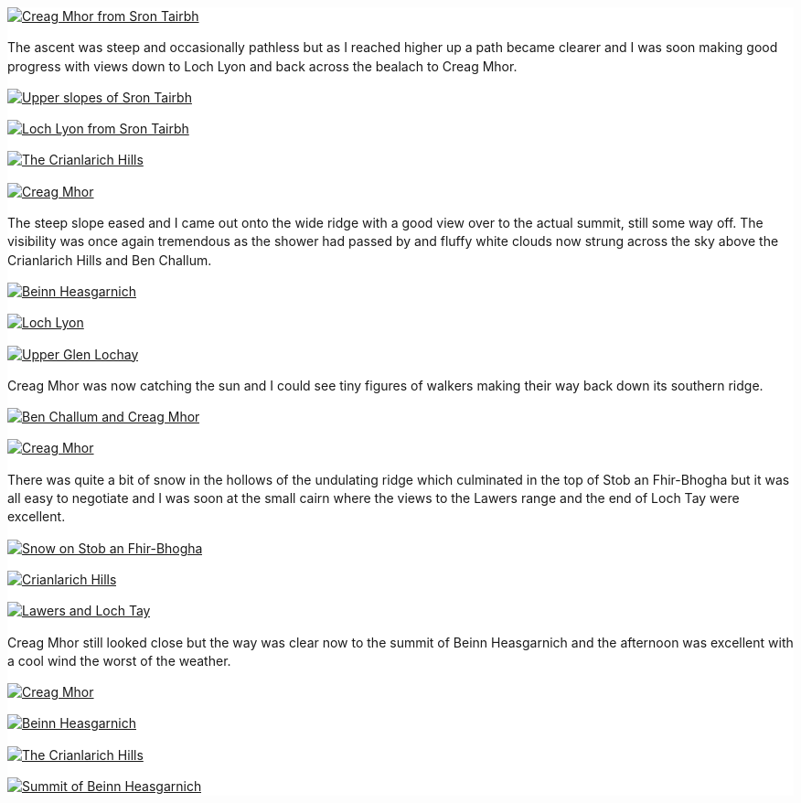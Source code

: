 <a href="https://www.flickr.com/photos/black_friction/18972848631" title="Creag Mhor from Sron Tairbh by Nick Bramhall, on Flickr"><img src="https://c1.staticflickr.com/1/323/18972848631_2f62530a1a_c.jpg" width="800" alt="Creag Mhor from Sron Tairbh"></a>

The ascent was steep and occasionally pathless but as I reached higher up a path became clearer and I was soon making good progress with views down to Loch Lyon and back across the bealach to Creag Mhor.

<a href="https://www.flickr.com/photos/black_friction/18782220510" title="Upper slopes of Sron Tairbh by Nick Bramhall, on Flickr"><img src="https://c1.staticflickr.com/1/439/18782220510_91223816d2_c.jpg" width="800" alt="Upper slopes of Sron Tairbh"></a>

<a href="https://www.flickr.com/photos/black_friction/18349391783" title="Loch Lyon from Sron Tairbh by Nick Bramhall, on Flickr"><img src="https://c2.staticflickr.com/4/3797/18349391783_a6140dcd9e_c.jpg" width="800" alt="Loch Lyon from Sron Tairbh"></a>

<a href="https://www.flickr.com/photos/black_friction/18782400570" title="The Crianlarich Hills by Nick Bramhall, on Flickr"><img src="https://c1.staticflickr.com/1/476/18782400570_db222b9c85_c.jpg" width="800" alt="The Crianlarich Hills"></a>

<a href="https://www.flickr.com/photos/black_friction/18973078401" title="Creag Mhor by Nick Bramhall, on Flickr"><img src="https://c1.staticflickr.com/1/398/18973078401_eefd942cf9_c.jpg" width="800" alt="Creag Mhor"></a>

The steep slope eased and I came out onto the wide ridge with a good view over to the actual summit, still some way off. The visibility was once again tremendous as the shower had passed by and fluffy white clouds now strung across the sky above the Crianlarich Hills and Ben Challum.

<a href="https://www.flickr.com/photos/black_friction/18783968959" title="Beinn Heasgarnich by Nick Bramhall, on Flickr"><img src="https://c2.staticflickr.com/4/3718/18783968959_1f8edae0d1_c.jpg" width="800" alt="Beinn Heasgarnich"></a>

<a href="https://www.flickr.com/photos/black_friction/18347626374" title="Loch Lyon by Nick Bramhall, on Flickr"><img src="https://c1.staticflickr.com/1/513/18347626374_bc0f59bb7f_c.jpg" width="800" alt="Loch Lyon"></a>

<a href="https://www.flickr.com/photos/black_friction/18964866172" title="Upper Glen Lochay by Nick Bramhall, on Flickr"><img src="https://c1.staticflickr.com/1/514/18964866172_387234e751_c.jpg" width="800" alt="Upper Glen Lochay"></a>

Creag Mhor was now catching the sun and I could see tiny figures of walkers making their way back down its southern ridge.

<a href="https://www.flickr.com/photos/black_friction/18973241971" title="Ben Challum and Creag Mhor by Nick Bramhall, on Flickr"><img src="https://c1.staticflickr.com/1/287/18973241971_c12500c53a_c.jpg" width="800" alt="Ben Challum and Creag Mhor"></a>

<a href="https://www.flickr.com/photos/black_friction/18944067526" title="Creag Mhor by Nick Bramhall, on Flickr"><img src="https://c1.staticflickr.com/1/368/18944067526_d7ac9a64ca_c.jpg" width="800" alt="Creag Mhor"></a>

There was quite a bit of snow in the hollows of the undulating ridge which culminated in the top of Stob an Fhir-Bhogha but it was all easy to negotiate and I was soon at the small cairn where the views to the Lawers range and the end of Loch Tay were excellent.

<a href="https://www.flickr.com/photos/black_friction/18349689143" title="Snow on  Stob an Fhir-Bhogha by Nick Bramhall, on Flickr"><img src="https://c1.staticflickr.com/1/272/18349689143_5553e87ef7_c.jpg" width="800" alt="Snow on  Stob an Fhir-Bhogha"></a>

<a href="https://www.flickr.com/photos/black_friction/18347785174" title="Crianlarich Hills by Nick Bramhall, on Flickr"><img src="https://c1.staticflickr.com/1/277/18347785174_f8d2c80e6c_c.jpg" width="800" alt="Crianlarich Hills"></a>

<a href="https://www.flickr.com/photos/black_friction/18347816654" title="Lawers and Loch Tay by Nick Bramhall, on Flickr"><img src="https://c1.staticflickr.com/1/483/18347816654_51f5c9774f_c.jpg" width="800" alt="Lawers and Loch Tay"></a>

Creag Mhor still looked close but the way was clear now to the summit of Beinn Heasgarnich and the afternoon was excellent with a cool wind the worst of the weather. 

<a href="https://www.flickr.com/photos/black_friction/18782742528" title="Creag Mhor by Nick Bramhall, on Flickr"><img src="https://c2.staticflickr.com/4/3860/18782742528_80160594a1_c.jpg" width="800" alt="Creag Mhor"></a>

<a href="https://www.flickr.com/photos/black_friction/18944186076" title="Beinn Heasgarnich by Nick Bramhall, on Flickr"><img src="https://c1.staticflickr.com/1/321/18944186076_fc88805328_c.jpg" width="800" alt="Beinn Heasgarnich"></a>

<a href="https://www.flickr.com/photos/black_friction/18347964004" title="The Crianlarich Hills by Nick Bramhall, on Flickr"><img src="https://c1.staticflickr.com/1/460/18347964004_c7cc5dfbfd_c.jpg" width="800" alt="The Crianlarich Hills"></a>

<a href="https://www.flickr.com/photos/black_friction/18970558485" title="Summit of Beinn Heasgarnich by Nick Bramhall, on Flickr"><img src="https://c2.staticflickr.com/4/3797/18970558485_eb33c0f055_c.jpg" width="800" alt="Summit of Beinn Heasgarnich"></a>
